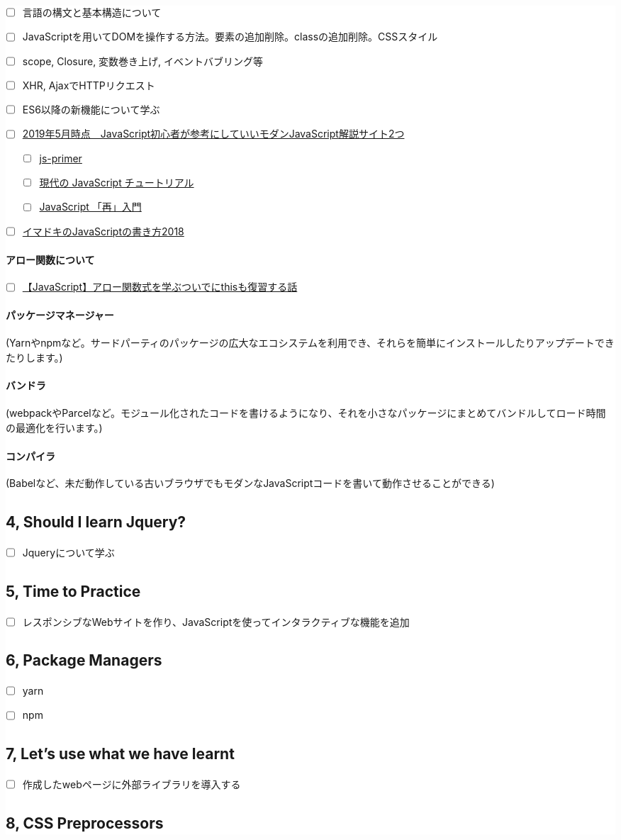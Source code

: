 - [ ] 言語の構文と基本構造について
- [ ] JavaScriptを用いてDOMを操作する方法。要素の追加削除。classの追加削除。CSSスタイル
- [ ] scope, Closure, 変数巻き上げ, イベントバブリング等
- [ ] XHR, AjaxでHTTPリクエスト
- [ ] ES6以降の新機能について学ぶ

- [ ] <a href="https://qiita.com/fujineyuri/items/7dc05612345122b9072e">2019年5月時点　JavaScript初心者が参考にしていいモダンJavaScript解説サイト2つ</a>
    - [ ] <a href="https://jsprimer.net/intro/">js-primer</a>
    - [ ] <a href="https://ja.javascript.info/">現代の JavaScript チュートリアル</a>
    - [ ] <a href="https://developer.mozilla.org/ja/docs/Web/JavaScript/A_re-introduction_to_JavaScript">JavaScript 「再」入門</a>
    
    
- [ ] <a href="https://qiita.com/shibukawa/items/19ab5c381bbb2e09d0d9">イマドキのJavaScriptの書き方2018</a>


#### アロー関数について


- [ ] <a href="https://qiita.com/mejileben/items/69e5facdb60781927929">【JavaScript】アロー関数式を学ぶついでにthisも復習する話</a>

#### パッケージマネージャー
(Yarnやnpmなど。サードパーティのパッケージの広大なエコシステムを利用でき、それらを簡単にインストールしたりアップデートできたりします。)

#### バンドラ
(webpackやParcelなど。モジュール化されたコードを書けるようになり、それを小さなパッケージにまとめてバンドルしてロード時間の最適化を行います。)

#### コンパイラ
(Babelなど、未だ動作している古いブラウザでもモダンなJavaScriptコードを書いて動作させることができる)
    

## 4, Should I learn Jquery?
 
- [ ] Jqueryについて学ぶ

## 5, Time to Practice

- [ ] レスポンシブなWebサイトを作り、JavaScriptを使ってインタラクティブな機能を追加


## 6, Package Managers
 
- [ ] yarn
- [ ] npm



## 7, Let’s use what we have learnt
 
- [ ] 作成したwebページに外部ライブラリを導入する

## 8, CSS Preprocessors
